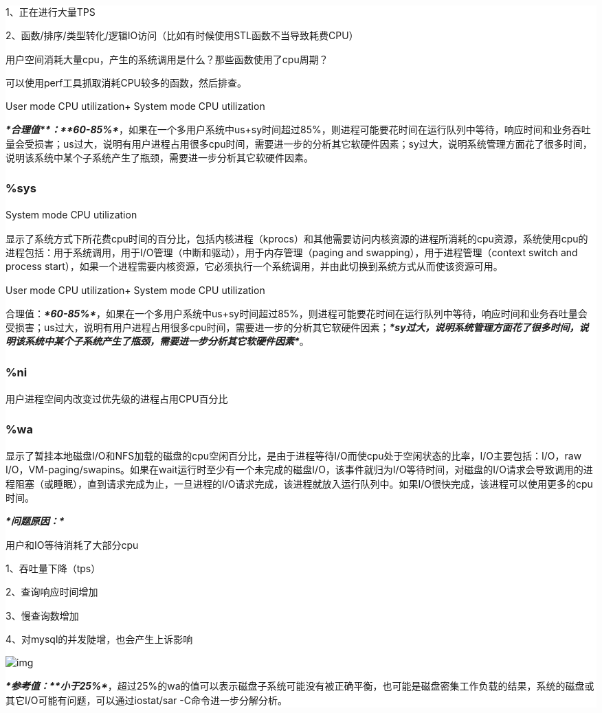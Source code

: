 1、正在进行大量TPS

2、函数/排序/类型转化/逻辑IO访问（比如有时候使用STL函数不当导致耗费CPU）

用户空间消耗大量cpu，产生的系统调用是什么？那些函数使用了cpu周期？

可以使用perf工具抓取消耗CPU较多的函数，然后排查。

 

User mode CPU utilization+ System mode CPU utilization

***\*合理值\*******\*：\*******\*60-85%\****，如果在一个多用户系统中us+sy时间超过85%，则进程可能要花时间在运行队列中等待，响应时间和业务吞吐量会受损害；us过大，说明有用户进程占用很多cpu时间，需要进一步的分析其它软硬件因素；sy过大，说明系统管理方面花了很多时间，说明该系统中某个子系统产生了瓶颈，需要进一步分析其它软硬件因素。

 

### %sys

System mode CPU utilization

显示了系统方式下所花费cpu时间的百分比，包括内核进程（kprocs）和其他需要访问内核资源的进程所消耗的cpu资源，系统使用cpu的进程包括：用于系统调用，用于I/O管理（中断和驱动），用于内存管理（paging and swapping），用于进程管理（context switch and process start），如果一个进程需要内核资源，它必须执行一个系统调用，并由此切换到系统方式从而使该资源可用。

 

User mode CPU utilization+ System mode CPU utilization

合理值：***\*60-85%\****，如果在一个多用户系统中us+sy时间超过85%，则进程可能要花时间在运行队列中等待，响应时间和业务吞吐量会受损害；us过大，说明有用户进程占用很多cpu时间，需要进一步的分析其它软硬件因素；***\*sy过大，说明系统管理方面花了很多时间，说明该系统中某个子系统产生了瓶颈，需要进一步分析其它软硬件因素\****。

 

### %ni

用户进程空间内改变过优先级的进程占用CPU百分比

 

### %wa

显示了暂挂本地磁盘I/O和NFS加载的磁盘的cpu空闲百分比，是由于进程等待I/O而使cpu处于空闲状态的比率，I/O主要包括：I/O，raw I/O，VM-paging/swapins。如果在wait运行时至少有一个未完成的磁盘I/O，该事件就归为I/O等待时间，对磁盘的I/O请求会导致调用的进程阻塞（或睡眠），直到请求完成为止，一旦进程的I/O请求完成，该进程就放入运行队列中。如果I/O很快完成，该进程可以使用更多的cpu时间。

 

***\*问题原因：\****

用户和IO等待消耗了大部分cpu

1、吞吐量下降（tps）

2、查询响应时间增加

3、慢查询数增加

4、对mysql的并发陡增，也会产生上诉影响

![img](file:///C:\Users\大力\AppData\Local\Temp\ksohtml\wps1A3C.tmp.jpg) 

 

***\*参考值：\*******\*小于25%\****，超过25%的wa的值可以表示磁盘子系统可能没有被正确平衡，也可能是磁盘密集工作负载的结果，系统的磁盘或其它I/O可能有问题，可以通过iostat/sar -C命令进一步分解分析。
